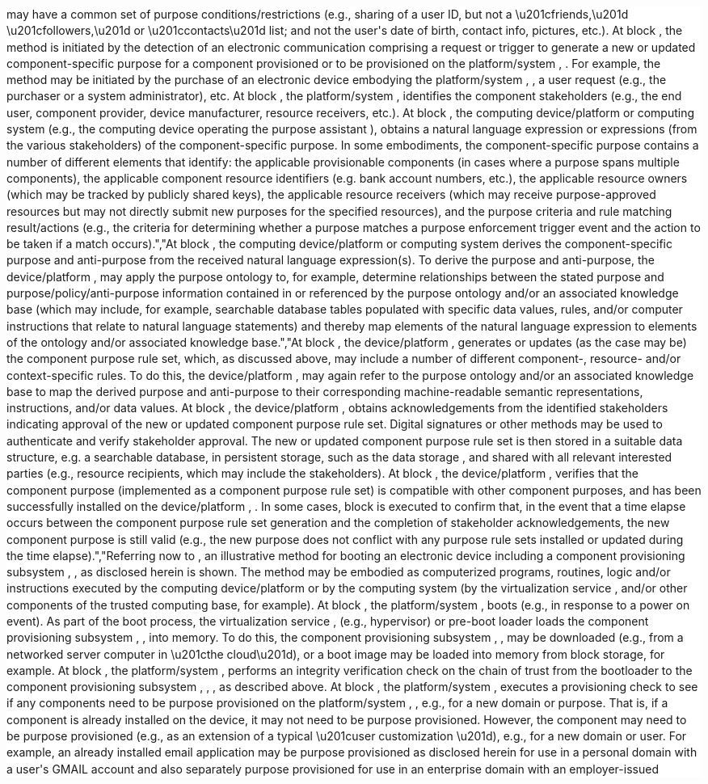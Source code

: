 may have a common set of purpose conditions\/restrictions (e.g., sharing of a user ID, but not a \u201cfriends,\u201d \u201cfollowers,\u201d or \u201ccontacts\u201d list; and not the user's date of birth, contact info, pictures, etc.). At block , the method  is initiated by the detection of an electronic communication comprising a request or trigger to generate a new or updated component-specific purpose for a component provisioned or to be provisioned on the platform\/system , . For example, the method  may be initiated by the purchase of an electronic device embodying the platform\/system , , a user request (e.g., the purchaser or a system administrator), etc. At block , the platform\/system ,  identifies the component stakeholders (e.g., the end user, component provider, device manufacturer, resource receivers, etc.). At block , the computing device\/platform  or computing system  (e.g., the computing device  operating the purpose assistant ), obtains a natural language expression or expressions (from the various stakeholders) of the component-specific purpose. In some embodiments, the component-specific purpose contains a number of different elements that identify: the applicable provisionable components (in cases where a purpose spans multiple components), the applicable component resource identifiers (e.g. bank account numbers, etc.), the applicable resource owners (which may be tracked by publicly shared keys), the applicable resource receivers (which may receive purpose-approved resources but may not directly submit new purposes for the specified resources), and the purpose criteria and rule matching result\/actions (e.g., the criteria for determining whether a purpose matches a purpose enforcement trigger event and the action to be taken if a match occurs).","At block , the computing device\/platform  or computing system  derives the component-specific purpose and anti-purpose from the received natural language expression(s). To derive the purpose and anti-purpose, the device\/platform ,  may apply the purpose ontology  to, for example, determine relationships between the stated purpose and purpose\/policy\/anti-purpose information contained in or referenced by the purpose ontology  and\/or an associated knowledge base (which may include, for example, searchable database tables populated with specific data values, rules, and\/or computer instructions that relate to natural language statements) and thereby map elements of the natural language expression to elements of the ontology  and\/or associated knowledge base.","At block , the device\/platform ,  generates or updates (as the case may be) the component purpose rule set, which, as discussed above, may include a number of different component-, resource- and\/or context-specific rules. To do this, the device\/platform ,  may again refer to the purpose ontology  and\/or an associated knowledge base to map the derived purpose and anti-purpose to their corresponding machine-readable semantic representations, instructions, and\/or data values. At block , the device\/platform ,  obtains acknowledgements from the identified stakeholders indicating approval of the new or updated component purpose rule set. Digital signatures or other methods may be used to authenticate and verify stakeholder approval. The new or updated component purpose rule set is then stored in a suitable data structure, e.g. a searchable database, in persistent storage, such as the data storage , and shared with all relevant interested parties (e.g., resource recipients, which may include the stakeholders). At block , the device\/platform ,  verifies that the component purpose (implemented as a component purpose rule set) is compatible with other component purposes, and has been successfully installed on the device\/platform , . In some cases, block  is executed to confirm that, in the event that a time elapse occurs between the component purpose rule set generation and the completion of stakeholder acknowledgements, the new component purpose is still valid (e.g., the new purpose does not conflict with any purpose rule sets installed or updated during the time elapse).","Referring now to , an illustrative method  for booting an electronic device including a component provisioning subsystem , ,  as disclosed herein is shown. The method  may be embodied as computerized programs, routines, logic and\/or instructions executed by the computing device\/platform  or by the computing system  (by the virtualization service ,  and\/or other components of the trusted computing base, for example). At block , the platform\/system ,  boots (e.g., in response to a power on event). As part of the boot process, the virtualization service ,  (e.g., hypervisor) or pre-boot loader loads the component provisioning subsystem , ,  into memory. To do this, the component provisioning subsystem , ,  may be downloaded (e.g., from a networked server computer in \u201cthe cloud\u201d), or a boot image may be loaded into memory from block storage, for example. At block , the platform\/system ,  performs an integrity verification check on the chain of trust from the bootloader to the component provisioning subsystem , , , as described above. At block , the platform\/system ,  executes a provisioning check to see if any components need to be purpose provisioned on the platform\/system , , e.g., for a new domain or purpose. That is, if a component is already installed on the device, it may not need to be purpose provisioned. However, the component may need to be purpose provisioned (e.g., as an extension of a typical \u201cuser customization \u201d), e.g., for a new domain or user. For example, an already installed email application may be purpose provisioned as disclosed herein for use in a personal domain with a user's GMAIL account and also separately purpose provisioned for use in an enterprise domain with an employer-issued